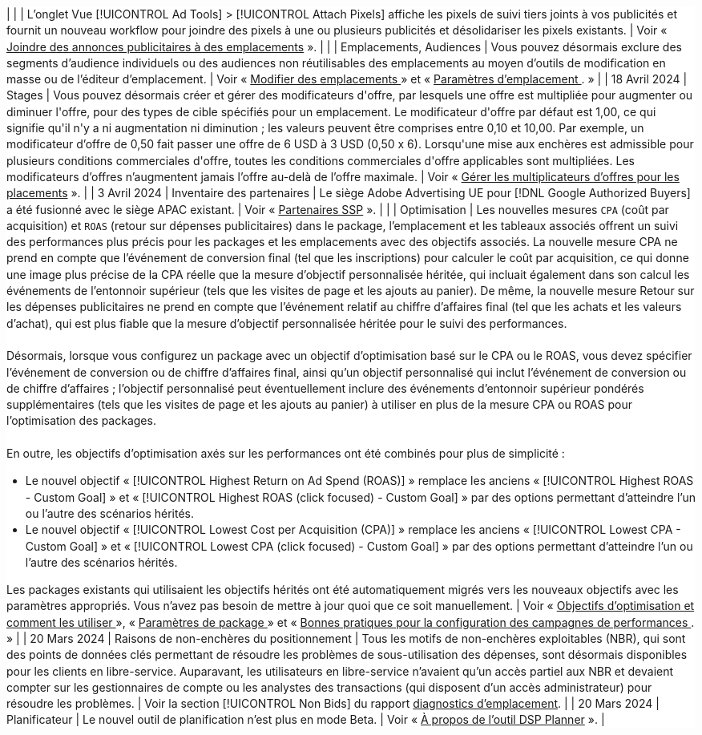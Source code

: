 | |  | L’onglet Vue [!UICONTROL Ad Tools] > [!UICONTROL Attach Pixels] affiche les pixels de suivi tiers joints à vos publicités et fournit un nouveau workflow pour joindre des pixels à une ou plusieurs publicités et désolidariser les pixels existants. | Voir « [Joindre des annonces publicitaires à des emplacements](/help/dsp/campaign-management/ads/ad-attach-to-placement.md) ». |
|  | Emplacements, Audiences | Vous pouvez désormais exclure des segments d’audience individuels ou des audiences non réutilisables des emplacements au moyen d’outils de modification en masse ou de l’éditeur d’emplacement. | Voir « [ Modifier des emplacements ](/help/dsp/campaign-management/placements/placement-edit.md) » et « [ Paramètres d’emplacement ](/help/dsp/campaign-management/placements/placement-settings.md). » |
| 18 Avril 2024 | Stages | Vous pouvez désormais créer et gérer des modificateurs d&#39;offre, par lesquels une offre est multipliée pour augmenter ou diminuer l&#39;offre, pour des types de cible spécifiés pour un emplacement. Le modificateur d&#39;offre par défaut est 1,00, ce qui signifie qu&#39;il n&#39;y a ni augmentation ni diminution ; les valeurs peuvent être comprises entre 0,10 et 10,00. Par exemple, un modificateur d’offre de 0,50 fait passer une offre de 6 USD à 3 USD (0,50 x 6). Lorsqu&#39;une mise aux enchères est admissible pour plusieurs conditions commerciales d&#39;offre, toutes les conditions commerciales d&#39;offre applicables sont multipliées. Les modificateurs d’offres n’augmentent jamais l’offre au-delà de l’offre maximale. | Voir « [Gérer les multiplicateurs d’offres pour les placements](/help/dsp/campaign-management/placements/placement-manage-bid-multipliers.md) ». |
| 3 Avril 2024 | Inventaire des partenaires | Le siège Adobe Advertising UE pour [!DNL Google Authorized Buyers] a été fusionné avec le siège APAC existant. | Voir « [Partenaires SSP](/help/dsp/inventory/ssp-partners.md) ». |
|   | Optimisation | Les nouvelles mesures `CPA` (coût par acquisition) et `ROAS` (retour sur dépenses publicitaires) dans le package, l’emplacement et les tableaux associés offrent un suivi des performances plus précis pour les packages et les emplacements avec des objectifs associés. La nouvelle mesure CPA ne prend en compte que l’événement de conversion final (tel que les inscriptions) pour calculer le coût par acquisition, ce qui donne une image plus précise de la CPA réelle que la mesure d’objectif personnalisée héritée, qui incluait également dans son calcul les événements de l’entonnoir supérieur (tels que les visites de page et les ajouts au panier). De même, la nouvelle mesure Retour sur les dépenses publicitaires ne prend en compte que l’événement relatif au chiffre d’affaires final (tel que les achats et les valeurs d’achat), qui est plus fiable que la mesure d’objectif personnalisée héritée pour le suivi des performances.<br><br>Désormais, lorsque vous configurez un package avec un objectif d’optimisation basé sur le CPA ou le ROAS, vous devez spécifier l’événement de conversion ou de chiffre d’affaires final, ainsi qu’un objectif personnalisé qui inclut l’événement de conversion ou de chiffre d’affaires ; l’objectif personnalisé peut éventuellement inclure des événements d’entonnoir supérieur pondérés supplémentaires (tels que les visites de page et les ajouts au panier) à utiliser en plus de la mesure CPA ou ROAS pour l’optimisation des packages.<br><br>En outre, les objectifs d’optimisation axés sur les performances ont été combinés pour plus de simplicité :<ul><li>Le nouvel objectif « [!UICONTROL Highest Return on Ad Spend (ROAS)] » remplace les anciens « [!UICONTROL Highest ROAS - Custom Goal] » et « [!UICONTROL Highest ROAS (click focused) - Custom Goal] » par des options permettant d’atteindre l’un ou l’autre des scénarios hérités.</li><li>Le nouvel objectif « [!UICONTROL Lowest Cost per Acquisition (CPA)] » remplace les anciens « [!UICONTROL Lowest CPA - Custom Goal] » et « [!UICONTROL Lowest CPA (click focused) - Custom Goal] » par des options permettant d’atteindre l’un ou l’autre des scénarios hérités.</li></ul>Les packages existants qui utilisaient les objectifs hérités ont été automatiquement migrés vers les nouveaux objectifs avec les paramètres appropriés. Vous n’avez pas besoin de mettre à jour quoi que ce soit manuellement. | Voir « [ Objectifs d’optimisation et comment les utiliser ](/help/dsp/optimization/optimization-goals.md) », « [ Paramètres de package ](/help/dsp/campaign-management/packages/package-settings.md) » et « [ Bonnes pratiques pour la configuration des campagnes de performances ](/help/dsp/optimization/campaign-best-practices-performance.md). » |
| 20 Mars 2024 | Raisons de non-enchères du positionnement | Tous les motifs de non-enchères exploitables (NBR), qui sont des points de données clés permettant de résoudre les problèmes de sous-utilisation des dépenses, sont désormais disponibles pour les clients en libre-service. Auparavant, les utilisateurs en libre-service n’avaient qu’un accès partiel aux NBR et devaient compter sur les gestionnaires de compte ou les analystes des transactions (qui disposent d’un accès administrateur) pour résoudre les problèmes. | Voir la section [!UICONTROL Non Bids] du rapport [diagnostics d’emplacement](/help/dsp/campaign-management/reports/placement-diagnostics.md). |
| 20 Mars 2024 | Planificateur | Le nouvel outil de planification n’est plus en mode Beta. | Voir « [À propos de l’outil DSP Planner](/help/dsp/planner/planner-about.md) ». |